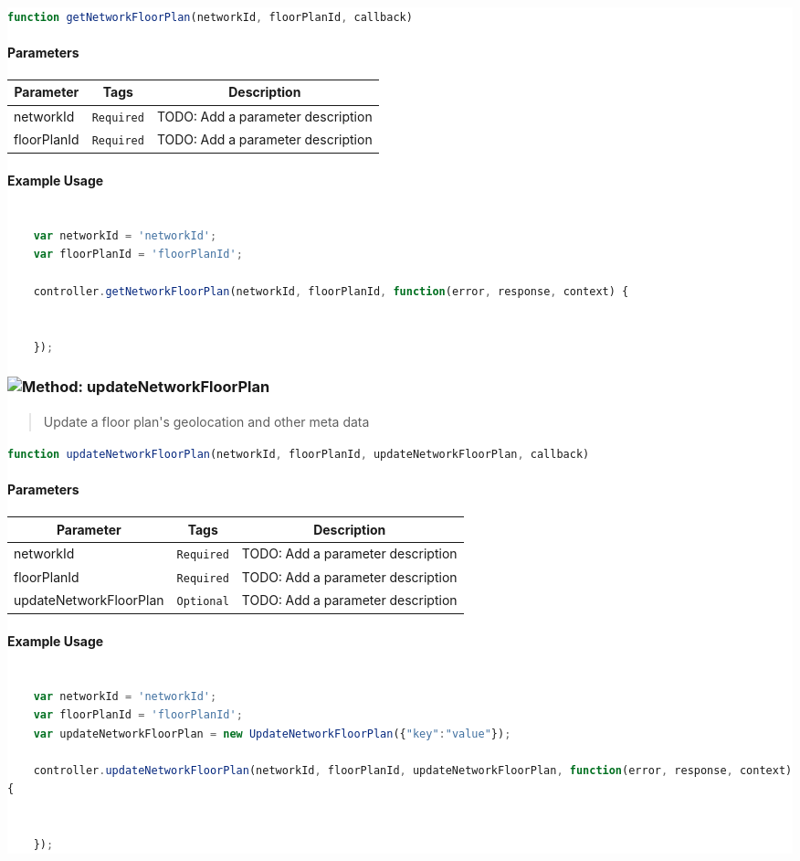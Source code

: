 
```javascript
function getNetworkFloorPlan(networkId, floorPlanId, callback)
```
#### Parameters

| Parameter | Tags | Description |
|-----------|------|-------------|
| networkId |  ``` Required ```  | TODO: Add a parameter description |
| floorPlanId |  ``` Required ```  | TODO: Add a parameter description |



#### Example Usage

```javascript

    var networkId = 'networkId';
    var floorPlanId = 'floorPlanId';

    controller.getNetworkFloorPlan(networkId, floorPlanId, function(error, response, context) {

    
    });
```



### <a name="update_network_floor_plan"></a>![Method: ](https://apidocs.io/img/method.png ".NetworksController.updateNetworkFloorPlan") updateNetworkFloorPlan

> Update a floor plan's geolocation and other meta data


```javascript
function updateNetworkFloorPlan(networkId, floorPlanId, updateNetworkFloorPlan, callback)
```
#### Parameters

| Parameter | Tags | Description |
|-----------|------|-------------|
| networkId |  ``` Required ```  | TODO: Add a parameter description |
| floorPlanId |  ``` Required ```  | TODO: Add a parameter description |
| updateNetworkFloorPlan |  ``` Optional ```  | TODO: Add a parameter description |



#### Example Usage

```javascript

    var networkId = 'networkId';
    var floorPlanId = 'floorPlanId';
    var updateNetworkFloorPlan = new UpdateNetworkFloorPlan({"key":"value"});

    controller.updateNetworkFloorPlan(networkId, floorPlanId, updateNetworkFloorPlan, function(error, response, context) {

    
    });
```
